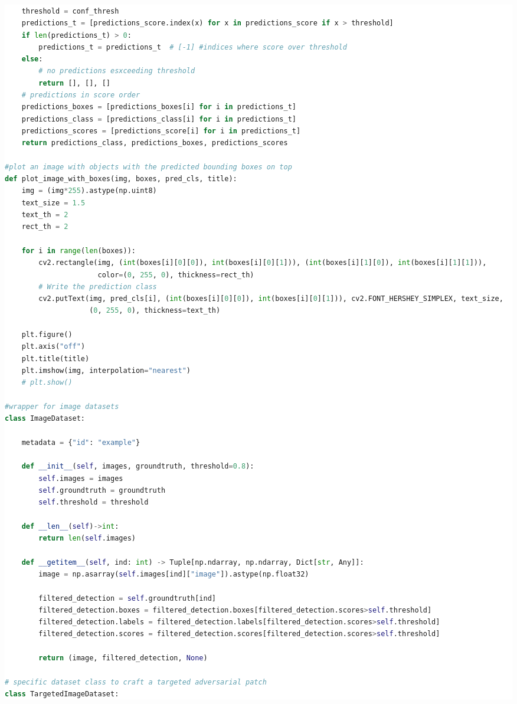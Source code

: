 ```python
    threshold = conf_thresh
    predictions_t = [predictions_score.index(x) for x in predictions_score if x > threshold]
    if len(predictions_t) > 0:
        predictions_t = predictions_t  # [-1] #indices where score over threshold
    else:
        # no predictions esxceeding threshold
        return [], [], []
    # predictions in score order
    predictions_boxes = [predictions_boxes[i] for i in predictions_t]
    predictions_class = [predictions_class[i] for i in predictions_t]
    predictions_scores = [predictions_score[i] for i in predictions_t]
    return predictions_class, predictions_boxes, predictions_scores

#plot an image with objects with the predicted bounding boxes on top
def plot_image_with_boxes(img, boxes, pred_cls, title):
    img = (img*255).astype(np.uint8)
    text_size = 1.5
    text_th = 2
    rect_th = 2

    for i in range(len(boxes)):
        cv2.rectangle(img, (int(boxes[i][0][0]), int(boxes[i][0][1])), (int(boxes[i][1][0]), int(boxes[i][1][1])),
                      color=(0, 255, 0), thickness=rect_th)
        # Write the prediction class
        cv2.putText(img, pred_cls[i], (int(boxes[i][0][0]), int(boxes[i][0][1])), cv2.FONT_HERSHEY_SIMPLEX, text_size,
                    (0, 255, 0), thickness=text_th)

    plt.figure()
    plt.axis("off")
    plt.title(title)
    plt.imshow(img, interpolation="nearest")
    # plt.show()
    
#wrapper for image datasets 
class ImageDataset:
    
    metadata = {"id": "example"}
    
    def __init__(self, images, groundtruth, threshold=0.8):
        self.images = images
        self.groundtruth = groundtruth
        self.threshold = threshold
        
    def __len__(self)->int:
        return len(self.images)
    
    def __getitem__(self, ind: int) -> Tuple[np.ndarray, np.ndarray, Dict[str, Any]]:
        image = np.asarray(self.images[ind]["image"]).astype(np.float32)
        
        filtered_detection = self.groundtruth[ind]
        filtered_detection.boxes = filtered_detection.boxes[filtered_detection.scores>self.threshold]
        filtered_detection.labels = filtered_detection.labels[filtered_detection.scores>self.threshold]
        filtered_detection.scores = filtered_detection.scores[filtered_detection.scores>self.threshold]
        
        return (image, filtered_detection, None)

# specific dataset class to craft a targeted adversarial patch 
class TargetedImageDataset:
```